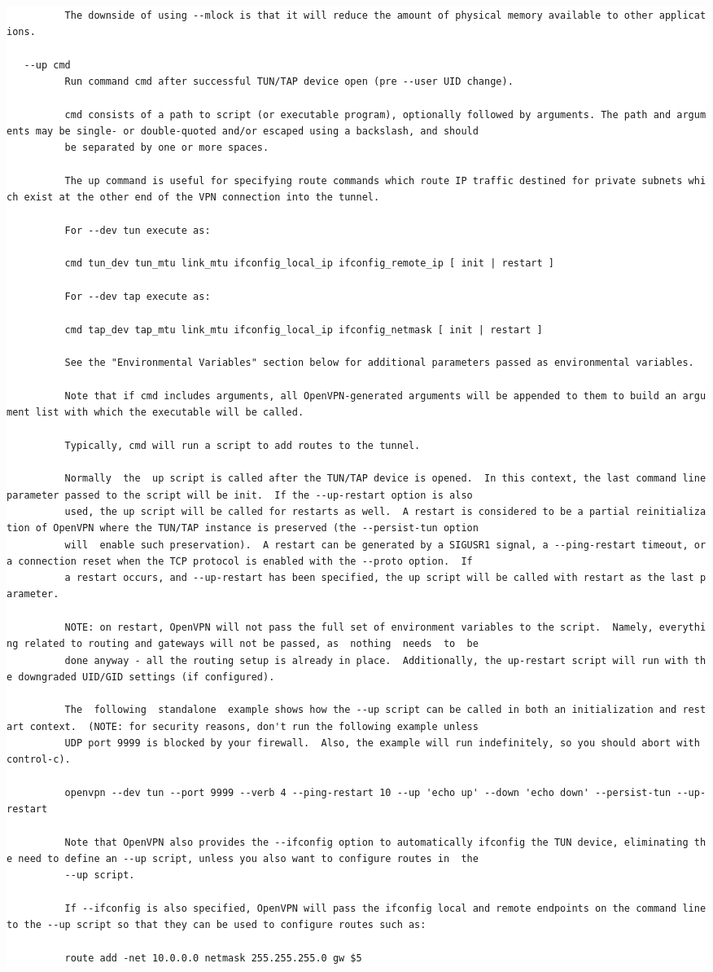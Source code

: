               The downside of using --mlock is that it will reduce the amount of physical memory available to other applications.

       --up cmd
              Run command cmd after successful TUN/TAP device open (pre --user UID change).

              cmd consists of a path to script (or executable program), optionally followed by arguments. The path and arguments may be single- or double-quoted and/or escaped using a backslash, and should
              be separated by one or more spaces.

              The up command is useful for specifying route commands which route IP traffic destined for private subnets which exist at the other end of the VPN connection into the tunnel.

              For --dev tun execute as:

              cmd tun_dev tun_mtu link_mtu ifconfig_local_ip ifconfig_remote_ip [ init | restart ]

              For --dev tap execute as:

              cmd tap_dev tap_mtu link_mtu ifconfig_local_ip ifconfig_netmask [ init | restart ]

              See the "Environmental Variables" section below for additional parameters passed as environmental variables.

              Note that if cmd includes arguments, all OpenVPN-generated arguments will be appended to them to build an argument list with which the executable will be called.

              Typically, cmd will run a script to add routes to the tunnel.

              Normally  the  up script is called after the TUN/TAP device is opened.  In this context, the last command line parameter passed to the script will be init.  If the --up-restart option is also
              used, the up script will be called for restarts as well.  A restart is considered to be a partial reinitialization of OpenVPN where the TUN/TAP instance is preserved (the --persist-tun option
              will  enable such preservation).  A restart can be generated by a SIGUSR1 signal, a --ping-restart timeout, or a connection reset when the TCP protocol is enabled with the --proto option.  If
              a restart occurs, and --up-restart has been specified, the up script will be called with restart as the last parameter.

              NOTE: on restart, OpenVPN will not pass the full set of environment variables to the script.  Namely, everything related to routing and gateways will not be passed, as  nothing  needs  to  be
              done anyway - all the routing setup is already in place.  Additionally, the up-restart script will run with the downgraded UID/GID settings (if configured).

              The  following  standalone  example shows how the --up script can be called in both an initialization and restart context.  (NOTE: for security reasons, don't run the following example unless
              UDP port 9999 is blocked by your firewall.  Also, the example will run indefinitely, so you should abort with control-c).

              openvpn --dev tun --port 9999 --verb 4 --ping-restart 10 --up 'echo up' --down 'echo down' --persist-tun --up-restart

              Note that OpenVPN also provides the --ifconfig option to automatically ifconfig the TUN device, eliminating the need to define an --up script, unless you also want to configure routes in  the
              --up script.

              If --ifconfig is also specified, OpenVPN will pass the ifconfig local and remote endpoints on the command line to the --up script so that they can be used to configure routes such as:

              route add -net 10.0.0.0 netmask 255.255.255.0 gw $5
